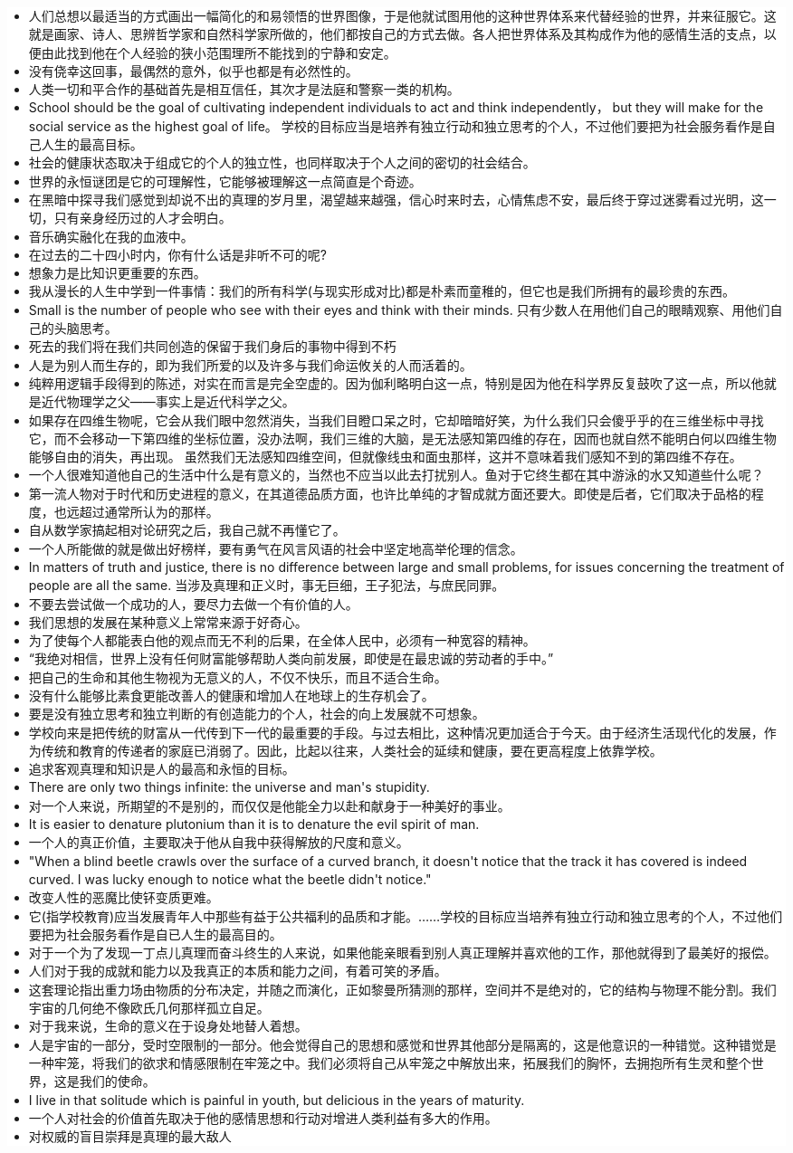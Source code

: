 *  人们总想以最适当的方式画出一幅简化的和易领悟的世界图像，于是他就试图用他的这种世界体系来代替经验的世界，并来征服它。这就是画家、诗人、思辨哲学家和自然科学家所做的，他们都按自己的方式去做。各人把世界体系及其构成作为他的感情生活的支点，以便由此找到他在个人经验的狭小范围理所不能找到的宁静和安定。
*  没有侥幸这回事，最偶然的意外，似乎也都是有必然性的。
*  人类一切和平合作的基础首先是相互信任，其次才是法庭和警察一类的机构。
*  School should be the goal of cultivating independent individuals to act and think independently， but they will make for the social service as the highest goal of life。 
学校的目标应当是培养有独立行动和独立思考的个人，不过他们要把为社会服务看作是自己人生的最高目标。
*  社会的健康状态取决于组成它的个人的独立性，也同样取决于个人之间的密切的社会结合。
* 世界的永恒谜团是它的可理解性，它能够被理解这一点简直是个奇迹。
*  在黑暗中探寻我们感觉到却说不出的真理的岁月里，渴望越来越强，信心时来时去，心情焦虑不安，最后终于穿过迷雾看过光明，这一切，只有亲身经历过的人才会明白。
*  音乐确实融化在我的血液中。
*  在过去的二十四小时内，你有什么话是非听不可的呢?
*  想象力是比知识更重要的东西。
*  我从漫长的人生中学到一件事情：我们的所有科学(与现实形成对比)都是朴素而童稚的，但它也是我们所拥有的最珍贵的东西。
*  Small is the number of people who see with their eyes and think with their minds. 只有少数人在用他们自己的眼睛观察、用他们自己的头脑思考。
*  死去的我们将在我们共同创造的保留于我们身后的事物中得到不朽
*  人是为别人而生存的，即为我们所爱的以及许多与我们命运攸关的人而活着的。
*  纯粹用逻辑手段得到的陈述，对实在而言是完全空虚的。因为伽利略明白这一点，特别是因为他在科学界反复鼓吹了这一点，所以他就是近代物理学之父——事实上是近代科学之父。
* 如果存在四维生物呢，它会从我们眼中忽然消失，当我们目瞪口呆之时，它却暗暗好笑，为什么我们只会傻乎乎的在三维坐标中寻找它，而不会移动一下第四维的坐标位置，没办法啊，我们三维的大脑，是无法感知第四维的存在，因而也就自然不能明白何以四维生物能够自由的消失，再出现。 
虽然我们无法感知四维空间，但就像线虫和面虫那样，这并不意味着我们感知不到的第四维不存在。
*  一个人很难知道他自己的生活中什么是有意义的，当然也不应当以此去打扰别人。鱼对于它终生都在其中游泳的水又知道些什么呢？
*  第一流人物对于时代和历史进程的意义，在其道德品质方面，也许比单纯的才智成就方面还要大。即使是后者，它们取决于品格的程度，也远超过通常所认为的那样。
*  自从数学家搞起相对论研究之后，我自己就不再懂它了。
*  一个人所能做的就是做出好榜样，要有勇气在风言风语的社会中坚定地高举伦理的信念。
* In matters of truth and justice, there is no difference between large and small problems, for issues concerning the treatment of people are all the same. 
当涉及真理和正义时，事无巨细，王子犯法，与庶民同罪。
* 不要去尝试做一个成功的人，要尽力去做一个有价值的人。
* 我们思想的发展在某种意义上常常来源于好奇心。
* 为了使每个人都能表白他的观点而无不利的后果，在全体人民中，必须有一种宽容的精神。
* “我绝对相信，世界上没有任何财富能够帮助人类向前发展，即使是在最忠诚的劳动者的手中。”
* 把自己的生命和其他生物视为无意义的人，不仅不快乐，而且不适合生命。
* 没有什么能够比素食更能改善人的健康和增加人在地球上的生存机会了。
* 要是没有独立思考和独立判断的有创造能力的个人，社会的向上发展就不可想象。
*  学校向来是把传统的财富从一代传到下一代的最重要的手段。与过去相比，这种情况更加适合于今天。由于经济生活现代化的发展，作为传统和教育的传递者的家庭已消弱了。因此，比起以往来，人类社会的延续和健康，要在更高程度上依靠学校。
*  追求客观真理和知识是人的最高和永恒的目标。
*  There are only two things infinite: the universe and man's stupidity.
*  对一个人来说，所期望的不是别的，而仅仅是他能全力以赴和献身于一种美好的事业。
*  It is easier to denature plutonium than it is to denature the evil spirit of man.
*  一个人的真正价值，主要取决于他从自我中获得解放的尺度和意义。
*  "When a blind beetle crawls over the surface of a curved branch, it doesn't notice that the track it has covered is indeed curved. I was lucky enough to notice what the beetle didn't notice."
*  改变人性的恶魔比使钚变质更难。
*  它(指学校教育)应当发展青年人中那些有益于公共福利的品质和才能。……学校的目标应当培养有独立行动和独立思考的个人，不过他们要把为社会服务看作是自已人生的最高目的。
* 对于一个为了发现一丁点儿真理而奋斗终生的人来说，如果他能亲眼看到别人真正理解并喜欢他的工作，那他就得到了最美好的报偿。
*  人们对于我的成就和能力以及我真正的本质和能力之间，有着可笑的矛盾。
*  这套理论指出重力场由物质的分布决定，并随之而演化，正如黎曼所猜测的那样，空间并不是绝对的，它的结构与物理不能分割。我们宇宙的几何绝不像欧氏几何那样孤立自足。
*  对于我来说，生命的意义在于设身处地替人着想。
*  人是宇宙的一部分，受时空限制的一部分。他会觉得自己的思想和感觉和世界其他部分是隔离的，这是他意识的一种错觉。这种错觉是一种牢笼，将我们的欲求和情感限制在牢笼之中。我们必须将自己从牢笼之中解放出来，拓展我们的胸怀，去拥抱所有生灵和整个世界，这是我们的使命。
*  I live in that solitude which is painful in youth, but delicious in the years of maturity.
*  一个人对社会的价值首先取决于他的感情思想和行动对增进人类利益有多大的作用。
* 对权威的盲目崇拜是真理的最大敌人 
